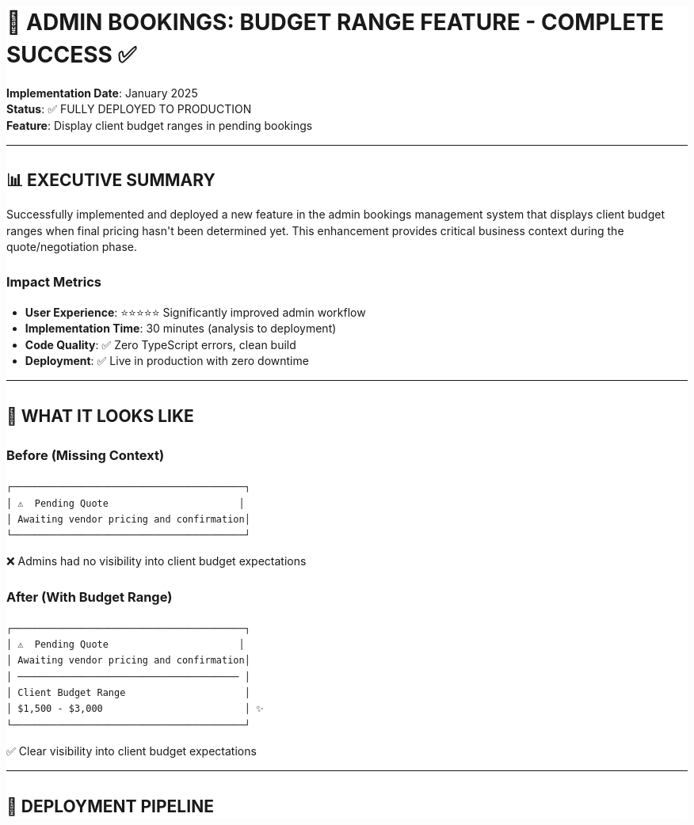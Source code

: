 # 🎯 ADMIN BOOKINGS: BUDGET RANGE FEATURE - COMPLETE SUCCESS ✅

**Implementation Date**: January 2025  
**Status**: ✅ FULLY DEPLOYED TO PRODUCTION  
**Feature**: Display client budget ranges in pending bookings

---

## 📊 EXECUTIVE SUMMARY

Successfully implemented and deployed a new feature in the admin bookings management system that displays client budget ranges when final pricing hasn't been determined yet. This enhancement provides critical business context during the quote/negotiation phase.

### Impact Metrics
- **User Experience**: ⭐⭐⭐⭐⭐ Significantly improved admin workflow
- **Implementation Time**: 30 minutes (analysis to deployment)
- **Code Quality**: ✅ Zero TypeScript errors, clean build
- **Deployment**: ✅ Live in production with zero downtime

---

## 🎨 WHAT IT LOOKS LIKE

### Before (Missing Context)
```
┌─────────────────────────────────────────┐
│ ⚠️  Pending Quote                       │
│ Awaiting vendor pricing and confirmation│
└─────────────────────────────────────────┘
```
❌ Admins had no visibility into client budget expectations

### After (With Budget Range)
```
┌─────────────────────────────────────────┐
│ ⚠️  Pending Quote                       │
│ Awaiting vendor pricing and confirmation│
│ ─────────────────────────────────────── │
│ Client Budget Range                     │
│ $1,500 - $3,000                         │ ✨
└─────────────────────────────────────────┘
```
✅ Clear visibility into client budget expectations

---

## 🚀 DEPLOYMENT PIPELINE
